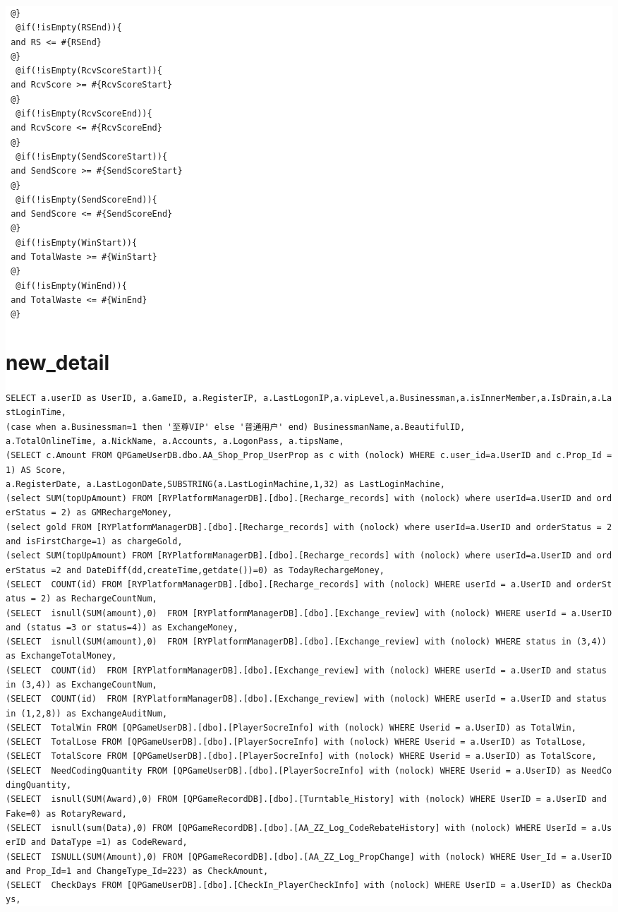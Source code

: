 	 @}
	  @if(!isEmpty(RSEnd)){
	 and RS <= #{RSEnd}
	 @}
	  @if(!isEmpty(RcvScoreStart)){
	 and RcvScore >= #{RcvScoreStart}
	 @}
	  @if(!isEmpty(RcvScoreEnd)){
	 and RcvScore <= #{RcvScoreEnd}
	 @}
	  @if(!isEmpty(SendScoreStart)){
	 and SendScore >= #{SendScoreStart}
	 @}
	  @if(!isEmpty(SendScoreEnd)){
	 and SendScore <= #{SendScoreEnd}
	 @}
	  @if(!isEmpty(WinStart)){
	 and TotalWaste >= #{WinStart}
	 @}
	  @if(!isEmpty(WinEnd)){
	 and TotalWaste <= #{WinEnd}
	 @}

new_detail
===
	SELECT a.userID as UserID, a.GameID, a.RegisterIP, a.LastLogonIP,a.vipLevel,a.Businessman,a.isInnerMember,a.IsDrain,a.LastLoginTime,
	(case when a.Businessman=1 then '至尊VIP' else '普通用户' end) BusinessmanName,a.BeautifulID,
	a.TotalOnlineTime, a.NickName, a.Accounts, a.LogonPass, a.tipsName,
	(SELECT c.Amount FROM QPGameUserDB.dbo.AA_Shop_Prop_UserProp as c with (nolock) WHERE c.user_id=a.UserID and c.Prop_Id = 1) AS Score,
	a.RegisterDate, a.LastLogonDate,SUBSTRING(a.LastLoginMachine,1,32) as LastLoginMachine,
	(select SUM(topUpAmount) FROM [RYPlatformManagerDB].[dbo].[Recharge_records] with (nolock) where userId=a.UserID and orderStatus = 2) as GMRechargeMoney,
	(select gold FROM [RYPlatformManagerDB].[dbo].[Recharge_records] with (nolock) where userId=a.UserID and orderStatus = 2 and isFirstCharge=1) as chargeGold,
	(select SUM(topUpAmount) FROM [RYPlatformManagerDB].[dbo].[Recharge_records] with (nolock) where userId=a.UserID and orderStatus =2 and DateDiff(dd,createTime,getdate())=0) as TodayRechargeMoney, 
	(SELECT  COUNT(id) FROM [RYPlatformManagerDB].[dbo].[Recharge_records] with (nolock) WHERE userId = a.UserID and orderStatus = 2) as RechargeCountNum,
	(SELECT  isnull(SUM(amount),0)  FROM [RYPlatformManagerDB].[dbo].[Exchange_review] with (nolock) WHERE userId = a.UserID and (status =3 or status=4)) as ExchangeMoney,
	(SELECT  isnull(SUM(amount),0)  FROM [RYPlatformManagerDB].[dbo].[Exchange_review] with (nolock) WHERE status in (3,4)) as ExchangeTotalMoney,
	(SELECT  COUNT(id)  FROM [RYPlatformManagerDB].[dbo].[Exchange_review] with (nolock) WHERE userId = a.UserID and status in (3,4)) as ExchangeCountNum,
	(SELECT  COUNT(id)  FROM [RYPlatformManagerDB].[dbo].[Exchange_review] with (nolock) WHERE userId = a.UserID and status in (1,2,8)) as ExchangeAuditNum,
	(SELECT  TotalWin FROM [QPGameUserDB].[dbo].[PlayerSocreInfo] with (nolock) WHERE Userid = a.UserID) as TotalWin,
    (SELECT  TotalLose FROM [QPGameUserDB].[dbo].[PlayerSocreInfo] with (nolock) WHERE Userid = a.UserID) as TotalLose,
    (SELECT  TotalScore FROM [QPGameUserDB].[dbo].[PlayerSocreInfo] with (nolock) WHERE Userid = a.UserID) as TotalScore,
    (SELECT  NeedCodingQuantity FROM [QPGameUserDB].[dbo].[PlayerSocreInfo] with (nolock) WHERE Userid = a.UserID) as NeedCodingQuantity,
	(SELECT  isnull(SUM(Award),0) FROM [QPGameRecordDB].[dbo].[Turntable_History] with (nolock) WHERE UserID = a.UserID and Fake=0) as RotaryReward,
	(SELECT  isnull(sum(Data),0) FROM [QPGameRecordDB].[dbo].[AA_ZZ_Log_CodeRebateHistory] with (nolock) WHERE UserId = a.UserID and DataType =1) as CodeReward,
	(SELECT  ISNULL(SUM(Amount),0) FROM [QPGameRecordDB].[dbo].[AA_ZZ_Log_PropChange] with (nolock) WHERE User_Id = a.UserID and Prop_Id=1 and ChangeType_Id=223) as CheckAmount,
    (SELECT  CheckDays FROM [QPGameUserDB].[dbo].[CheckIn_PlayerCheckInfo] with (nolock) WHERE UserID = a.UserID) as CheckDays,